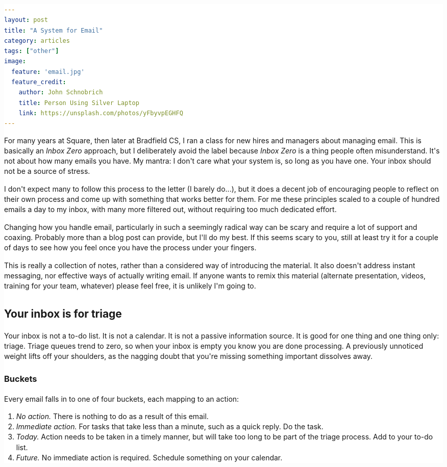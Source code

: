 ```yaml
---
layout: post
title: "A System for Email"
category: articles
tags: ["other"]
image:
  feature: 'email.jpg'
  feature_credit:
    author: John Schnobrich
    title: Person Using Silver Laptop
    link: https://unsplash.com/photos/yFbyvpEGHFQ
---
```


For many years at Square, then later at Bradfield CS, I ran a class for new
hires and managers about managing email.  This is basically an _Inbox Zero_
approach, but I deliberately avoid the label because _Inbox Zero_ is a thing
people often misunderstand. It's not about how many emails you have.  My
mantra: I don't care what your system is, so long as you have one. Your inbox
should not be a source of stress.

I don't expect many to follow this process to the letter (I barely do...), but
it does a decent job of encouraging people to reflect on their own process and
come up with something that works better for them. For me these principles
scaled to a couple of hundred emails a day to my inbox, with many more filtered
out, without requiring too much dedicated effort.

Changing how you handle email, particularly in such a seemingly radical way can
be scary and require a lot of support and coaxing. Probably more than a blog
post can provide, but I'll do my best. If this seems scary to you, still at
least try it for a couple of days to see how you feel once you have the process
under your fingers.

This is really a collection of notes, rather than a considered way of
introducing the material. It also doesn't address instant messaging, nor
effective ways of actually writing email. If anyone wants to remix this
material (alternate presentation, videos, training for your team, whatever)
please feel free, it is unlikely I'm going to.

## Your inbox is for triage

Your inbox is not a to-do list. It is not a calendar. It is not a passive
information source. It is good for one thing and one thing only: triage. Triage
queues trend to zero, so when your inbox is empty you know you are done
processing. A previously unnoticed weight lifts off your shoulders, as the
nagging doubt that you're missing something important dissolves away.

### Buckets

Every email falls in to one of four buckets, each mapping to an action:

1. *No action.* There is nothing to do as a result of this email.
2. *Immediate action.* For tasks that take less than a minute, such as a quick
   reply. Do the task.
3. *Today.* Action needs to be taken in a timely manner, but will take too long
   to be part of the triage process. Add to your to-do list.
3. *Future.* No immediate action is required. Schedule something on your calendar.
